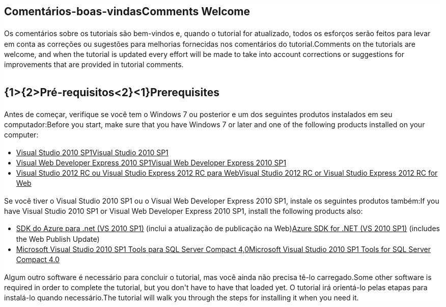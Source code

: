 ## <a name="comments-welcome"></a><span data-ttu-id="b1918-155">Comentários-boas-vindas</span><span class="sxs-lookup"><span data-stu-id="b1918-155">Comments Welcome</span></span>

<span data-ttu-id="b1918-156">Os comentários sobre os tutoriais são bem-vindos e, quando o tutorial for atualizado, todos os esforços serão feitos para levar em conta as correções ou sugestões para melhorias fornecidas nos comentários do tutorial.</span><span class="sxs-lookup"><span data-stu-id="b1918-156">Comments on the tutorials are welcome, and when the tutorial is updated every effort will be made to take into account corrections or suggestions for improvements that are provided in tutorial comments.</span></span>

## <a name="prerequisites"></a><span data-ttu-id="b1918-157">{1&gt;{2&gt;Pré-requisitos&lt;2}&lt;1}</span><span class="sxs-lookup"><span data-stu-id="b1918-157">Prerequisites</span></span>

<span data-ttu-id="b1918-158">Antes de começar, verifique se você tem o Windows 7 ou posterior e um dos seguintes produtos instalados em seu computador:</span><span class="sxs-lookup"><span data-stu-id="b1918-158">Before you start, make sure that you have Windows 7 or later and one of the following products installed on your computer:</span></span>

- [<span data-ttu-id="b1918-159">Visual Studio 2010 SP1</span><span class="sxs-lookup"><span data-stu-id="b1918-159">Visual Studio 2010 SP1</span></span>](https://www.microsoft.com/web/gallery/install.aspx?appsxml=&amp;appid=VS2010SP1Pack)
- [<span data-ttu-id="b1918-160">Visual Web Developer Express 2010 SP1</span><span class="sxs-lookup"><span data-stu-id="b1918-160">Visual Web Developer Express 2010 SP1</span></span>](https://www.microsoft.com/web/gallery/install.aspx?appsxml=&amp;appid=VWD2010SP1Pack)
- [<span data-ttu-id="b1918-161">Visual Studio 2012 RC ou Visual Studio Express 2012 RC para Web</span><span class="sxs-lookup"><span data-stu-id="b1918-161">Visual Studio 2012 RC or Visual Studio Express 2012 RC for Web</span></span>](https://go.microsoft.com/fwlink/?LinkId=240162)

<span data-ttu-id="b1918-162">Se você tiver o Visual Studio 2010 SP1 ou o Visual Web Developer Express 2010 SP1, instale os seguintes produtos também:</span><span class="sxs-lookup"><span data-stu-id="b1918-162">If you have Visual Studio 2010 SP1 or Visual Web Developer Express 2010 SP1, install the following products also:</span></span>

- <span data-ttu-id="b1918-163">[SDK do Azure para .net (VS 2010 SP1)](https://go.microsoft.com/fwlink/?LinkID=208120) (inclui a atualização de publicação na Web)</span><span class="sxs-lookup"><span data-stu-id="b1918-163">[Azure SDK for .NET (VS 2010 SP1)](https://go.microsoft.com/fwlink/?LinkID=208120) (includes the Web Publish Update)</span></span>
- [<span data-ttu-id="b1918-164">Microsoft Visual Studio 2010 SP1 Tools para SQL Server Compact 4,0</span><span class="sxs-lookup"><span data-stu-id="b1918-164">Microsoft Visual Studio 2010 SP1 Tools for SQL Server Compact 4.0</span></span>](https://www.microsoft.com/web/gallery/install.aspx?appid=SQLCEVSTools)

<span data-ttu-id="b1918-165">Algum outro software é necessário para concluir o tutorial, mas você ainda não precisa tê-lo carregado.</span><span class="sxs-lookup"><span data-stu-id="b1918-165">Some other software is required in order to complete the tutorial, but you don't have to have that loaded yet.</span></span> <span data-ttu-id="b1918-166">O tutorial irá orientá-lo pelas etapas para instalá-lo quando necessário.</span><span class="sxs-lookup"><span data-stu-id="b1918-166">The tutorial will walk you through the steps for installing it when you need it.</span></span>
